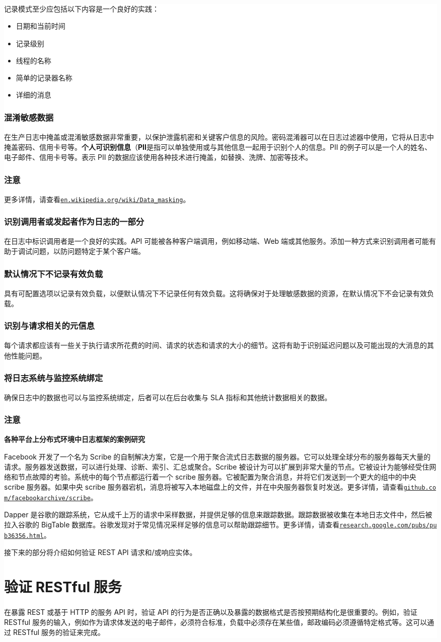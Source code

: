 记录模式至少应包括以下内容是一个良好的实践：

+   日期和当前时间

+   记录级别

+   线程的名称

+   简单的记录器名称

+   详细的消息

### 混淆敏感数据

在生产日志中掩盖或混淆敏感数据非常重要，以保护泄露机密和关键客户信息的风险。密码混淆器可以在日志过滤器中使用，它将从日志中掩盖密码、信用卡号等。**个人可识别信息**（**PII**是指可以单独使用或与其他信息一起用于识别个人的信息。PII 的例子可以是一个人的姓名、电子邮件、信用卡号等。表示 PII 的数据应该使用各种技术进行掩盖，如替换、洗牌、加密等技术。

### 注意

更多详情，请查看[`en.wikipedia.org/wiki/Data_masking`](http://en.wikipedia.org/wiki/Data_masking)。

### 识别调用者或发起者作为日志的一部分

在日志中标识调用者是一个良好的实践。API 可能被各种客户端调用，例如移动端、Web 端或其他服务。添加一种方式来识别调用者可能有助于调试问题，以防问题特定于某个客户端。

### 默认情况下不记录有效负载

具有可配置选项以记录有效负载，以便默认情况下不记录任何有效负载。这将确保对于处理敏感数据的资源，在默认情况下不会记录有效负载。

### 识别与请求相关的元信息

每个请求都应该有一些关于执行请求所花费的时间、请求的状态和请求的大小的细节。这将有助于识别延迟问题以及可能出现的大消息的其他性能问题。

### 将日志系统与监控系统绑定

确保日志中的数据也可以与监控系统绑定，后者可以在后台收集与 SLA 指标和其他统计数据相关的数据。

### 注意

**各种平台上分布式环境中日志框架的案例研究**

Facebook 开发了一个名为 Scribe 的自制解决方案，它是一个用于聚合流式日志数据的服务器。它可以处理全球分布的服务器每天大量的请求。服务器发送数据，可以进行处理、诊断、索引、汇总或聚合。Scribe 被设计为可以扩展到非常大量的节点。它被设计为能够经受住网络和节点故障的考验。系统中的每个节点都运行着一个 scribe 服务器。它被配置为聚合消息，并将它们发送到一个更大的组中的中央 scribe 服务器。如果中央 scribe 服务器宕机，消息将被写入本地磁盘上的文件，并在中央服务器恢复时发送。更多详情，请查看[`github.com/facebookarchive/scribe`](https://github.com/facebookarchive/scribe)。

Dapper 是谷歌的跟踪系统，它从成千上万的请求中采样数据，并提供足够的信息来跟踪数据。跟踪数据被收集在本地日志文件中，然后被拉入谷歌的 BigTable 数据库。谷歌发现对于常见情况采样足够的信息可以帮助跟踪细节。更多详情，请查看[`research.google.com/pubs/pub36356.html`](http://research.google.com/pubs/pub36356.html)。

接下来的部分将介绍如何验证 REST API 请求和/或响应实体。

# 验证 RESTful 服务

在暴露 REST 或基于 HTTP 的服务 API 时，验证 API 的行为是否正确以及暴露的数据格式是否按预期结构化是很重要的。例如，验证 RESTful 服务的输入，例如作为请求体发送的电子邮件，必须符合标准，负载中必须存在某些值，邮政编码必须遵循特定格式等。这可以通过 RESTful 服务的验证来完成。
